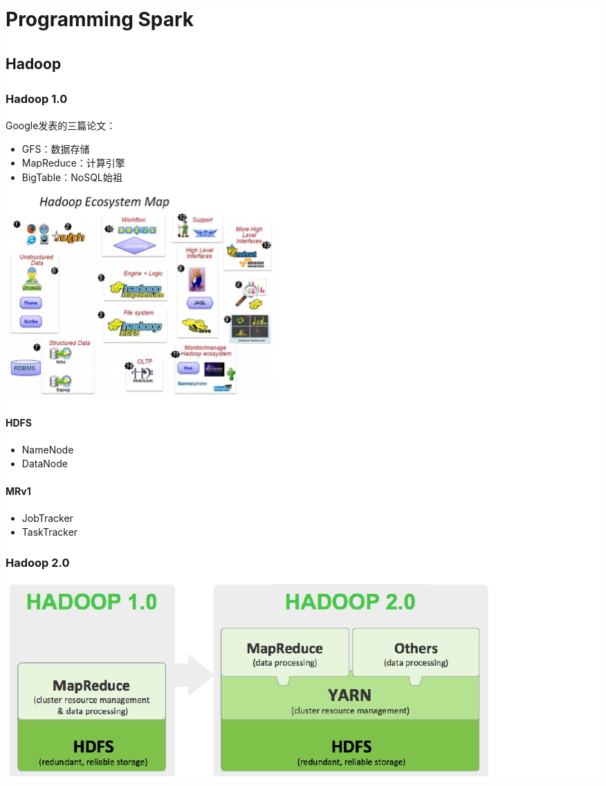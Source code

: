 # Programming Spark

## Hadoop

### Hadoop 1.0

Google发表的三篇论文：

- GFS：数据存储
- MapReduce：计算引擎
- BigTable：NoSQL始祖

![](media/14533382715700.jpg)

#### HDFS

- NameNode
- DataNode

#### MRv1

- JobTracker
- TaskTracker

### Hadoop 2.0

![](media/14533386581415.jpg)
